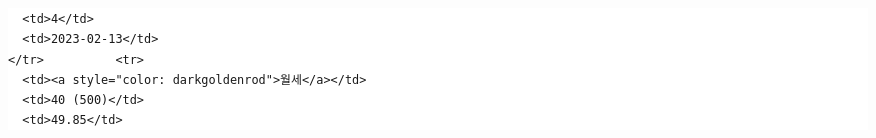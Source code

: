       <td>4</td>
      <td>2023-02-13</td>
    </tr>          <tr>
      <td><a style="color: darkgoldenrod">월세</a></td>
      <td>40 (500)</td>
      <td>49.85</td>
